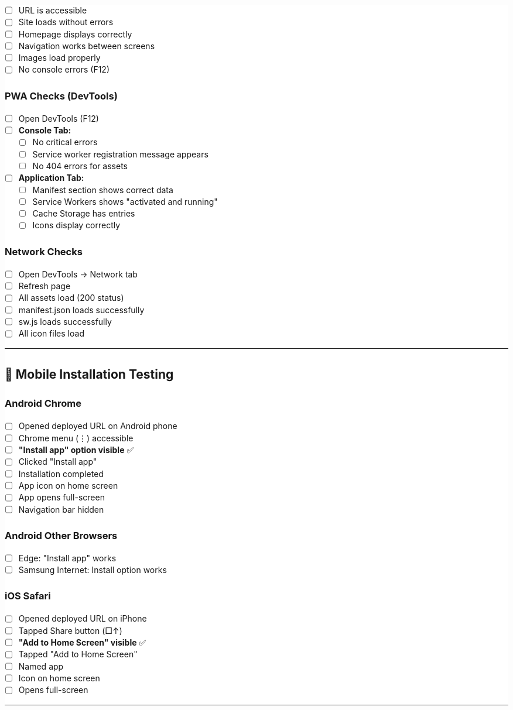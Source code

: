 - [ ] URL is accessible
- [ ] Site loads without errors
- [ ] Homepage displays correctly
- [ ] Navigation works between screens
- [ ] Images load properly
- [ ] No console errors (F12)

### PWA Checks (DevTools)

- [ ] Open DevTools (F12)
- [ ] **Console Tab:**
  - [ ] No critical errors
  - [ ] Service worker registration message appears
  - [ ] No 404 errors for assets
- [ ] **Application Tab:**
  - [ ] Manifest section shows correct data
  - [ ] Service Workers shows "activated and running"
  - [ ] Cache Storage has entries
  - [ ] Icons display correctly

### Network Checks

- [ ] Open DevTools → Network tab
- [ ] Refresh page
- [ ] All assets load (200 status)
- [ ] manifest.json loads successfully
- [ ] sw.js loads successfully
- [ ] All icon files load

---

## 📱 Mobile Installation Testing

### Android Chrome

- [ ] Opened deployed URL on Android phone
- [ ] Chrome menu (⋮) accessible
- [ ] **"Install app" option visible** ✅
- [ ] Clicked "Install app"
- [ ] Installation completed
- [ ] App icon on home screen
- [ ] App opens full-screen
- [ ] Navigation bar hidden

### Android Other Browsers

- [ ] Edge: "Install app" works
- [ ] Samsung Internet: Install option works

### iOS Safari

- [ ] Opened deployed URL on iPhone
- [ ] Tapped Share button (□↑)
- [ ] **"Add to Home Screen" visible** ✅
- [ ] Tapped "Add to Home Screen"
- [ ] Named app
- [ ] Icon on home screen
- [ ] Opens full-screen

---
